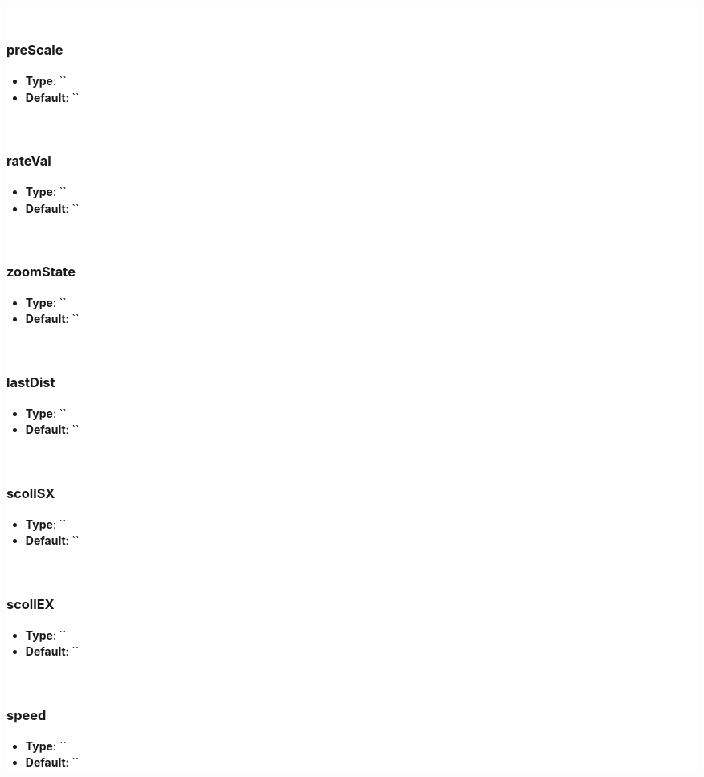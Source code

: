 <br/>

### preScale



* **Type**: ``
* **Default**: ``

<br/>

### rateVal



* **Type**: ``
* **Default**: ``

<br/>

### zoomState



* **Type**: ``
* **Default**: ``

<br/>

### lastDist



* **Type**: ``
* **Default**: ``

<br/>

### scollSX



* **Type**: ``
* **Default**: ``

<br/>

### scollEX



* **Type**: ``
* **Default**: ``

<br/>

### speed



* **Type**: ``
* **Default**: ``

